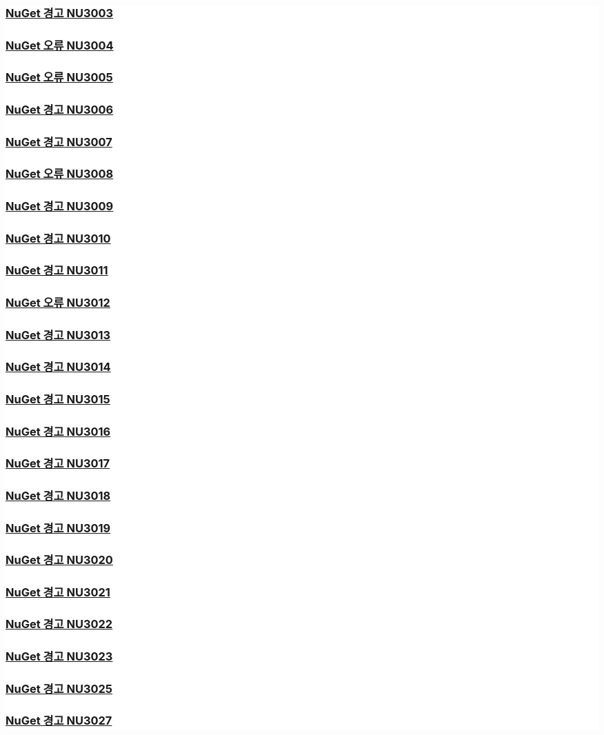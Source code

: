 ### [NuGet 경고 NU3003](reference/errors-and-warnings/NU3003.md)
### [NuGet 오류 NU3004](reference/errors-and-warnings/NU3004.md)
### [NuGet 오류 NU3005](reference/errors-and-warnings/NU3005.md)
### [NuGet 경고 NU3006](reference/errors-and-warnings/NU3006.md)
### [NuGet 경고 NU3007](reference/errors-and-warnings/NU3007.md)
### [NuGet 오류 NU3008](reference/errors-and-warnings/NU3008.md)
### [NuGet 경고 NU3009](reference/errors-and-warnings/NU3009.md)
### [NuGet 경고 NU3010](reference/errors-and-warnings/NU3010.md)
### [NuGet 경고 NU3011](reference/errors-and-warnings/NU3011.md)
### [NuGet 오류 NU3012](reference/errors-and-warnings/NU3012.md)
### [NuGet 경고 NU3013](reference/errors-and-warnings/NU3013.md)
### [NuGet 경고 NU3014](reference/errors-and-warnings/NU3014.md)
### [NuGet 경고 NU3015](reference/errors-and-warnings/NU3015.md)
### [NuGet 경고 NU3016](reference/errors-and-warnings/NU3016.md)
### [NuGet 경고 NU3017](reference/errors-and-warnings/NU3017.md)
### [NuGet 경고 NU3018](reference/errors-and-warnings/NU3018.md)
### [NuGet 경고 NU3019](reference/errors-and-warnings/NU3019.md)
### [NuGet 경고 NU3020](reference/errors-and-warnings/NU3020.md)
### [NuGet 경고 NU3021](reference/errors-and-warnings/NU3021.md)
### [NuGet 경고 NU3022](reference/errors-and-warnings/NU3022.md)
### [NuGet 경고 NU3023](reference/errors-and-warnings/NU3023.md)
### [NuGet 경고 NU3025](reference/errors-and-warnings/NU3025.md)
### [NuGet 경고 NU3027](reference/errors-and-warnings/NU3027.md)